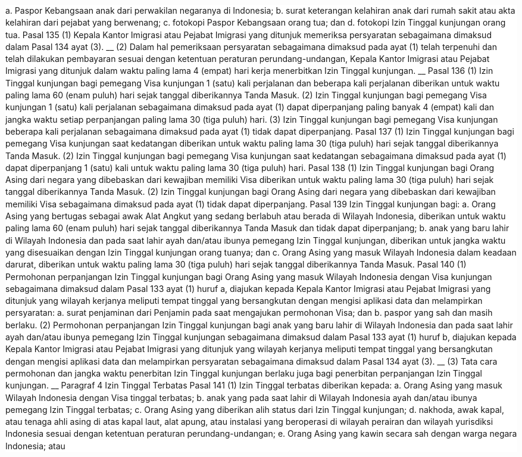 a. Paspor Kebangsaan anak dari perwakilan negaranya di Indonesia;
b. surat keterangan kelahiran anak dari rumah sakit atau akta kelahiran dari pejabat yang berwenang;
c. fotokopi Paspor Kebangsaan orang tua; dan
d. fotokopi Izin Tinggal kunjungan orang tua.
Pasal 135
(1) Kepala Kantor Imigrasi atau Pejabat Imigrasi yang ditunjuk memeriksa persyaratan sebagaimana dimaksud dalam Pasal 134 ayat (3). __ (2) Dalam hal pemeriksaan persyaratan sebagaimana dimaksud pada ayat (1) telah terpenuhi dan telah dilakukan pembayaran sesuai dengan ketentuan peraturan perundang-undangan, Kepala Kantor Imigrasi atau Pejabat Imigrasi yang ditunjuk dalam waktu paling lama 4 (empat) hari kerja menerbitkan Izin Tinggal kunjungan. __
Pasal 136
(1) Izin Tinggal kunjungan bagi pemegang Visa kunjungan 1 (satu) kali perjalanan dan beberapa kali perjalanan diberikan untuk waktu paling lama 60 (enam puluh) hari sejak tanggal diberikannya Tanda Masuk.
(2) Izin Tinggal kunjungan bagi pemegang Visa kunjungan 1 (satu) kali perjalanan sebagaimana dimaksud pada ayat (1) dapat diperpanjang paling banyak 4 (empat) kali dan jangka waktu setiap perpanjangan paling lama 30 (tiga puluh) hari.
(3) Izin Tinggal kunjungan bagi pemegang Visa kunjungan beberapa kali perjalanan sebagaimana dimaksud pada ayat (1) tidak dapat diperpanjang.
Pasal 137
(1) Izin Tinggal kunjungan bagi pemegang Visa kunjungan saat kedatangan diberikan untuk waktu paling lama 30 (tiga puluh) hari sejak tanggal diberikannya Tanda Masuk.
(2) Izin Tinggal kunjungan bagi pemegang Visa kunjungan saat kedatangan sebagaimana dimaksud pada ayat (1) dapat diperpanjang 1 (satu) kali untuk waktu paling lama 30 (tiga puluh) hari.
Pasal 138
(1) Izin Tinggal kunjungan bagi Orang Asing dari negara yang dibebaskan dari kewajiban memiliki Visa diberikan untuk waktu paling lama 30 (tiga puluh) hari sejak tanggal diberikannya Tanda Masuk.
(2) Izin Tinggal kunjungan bagi Orang Asing dari negara yang dibebaskan dari kewajiban memiliki Visa sebagaimana dimaksud pada ayat (1) tidak dapat diperpanjang.
Pasal 139
Izin Tinggal kunjungan bagi:
a. Orang Asing yang bertugas sebagai awak Alat Angkut yang sedang berlabuh atau berada di Wilayah Indonesia, diberikan untuk waktu paling lama 60 (enam puluh) hari sejak tanggal diberikannya Tanda Masuk dan tidak dapat diperpanjang;
b. anak yang baru lahir di Wilayah Indonesia dan pada saat lahir ayah dan/atau ibunya pemegang Izin Tinggal kunjungan, diberikan untuk jangka waktu yang disesuaikan dengan Izin Tinggal kunjungan orang tuanya; dan
c. Orang Asing yang masuk Wilayah Indonesia dalam keadaan darurat, diberikan untuk waktu paling lama 30 (tiga puluh) hari sejak tanggal diberikannya Tanda Masuk.
Pasal 140
(1) Permohonan perpanjangan Izin Tinggal kunjungan bagi Orang Asing yang masuk Wilayah Indonesia dengan Visa kunjungan sebagaimana dimaksud dalam Pasal 133 ayat (1) huruf a, diajukan kepada Kepala Kantor Imigrasi atau Pejabat Imigrasi yang ditunjuk yang wilayah kerjanya meliputi tempat tinggal yang bersangkutan dengan mengisi aplikasi data dan melampirkan persyaratan:
a. surat penjaminan dari Penjamin pada saat mengajukan permohonan Visa; dan
b. paspor yang sah dan masih berlaku.
(2) Permohonan perpanjangan Izin Tinggal kunjungan bagi anak yang baru lahir di Wilayah Indonesia dan pada saat lahir ayah dan/atau ibunya pemegang Izin Tinggal kunjungan sebagaimana dimaksud dalam Pasal 133 ayat (1) huruf b, diajukan kepada Kepala Kantor Imigrasi atau Pejabat Imigrasi yang ditunjuk yang wilayah kerjanya meliputi tempat tinggal yang bersangkutan dengan mengisi aplikasi data dan melampirkan persyaratan sebagaimana dimaksud dalam Pasal 134 ayat (3). __ (3) Tata cara permohonan dan jangka waktu penerbitan Izin Tinggal kunjungan berlaku juga bagi penerbitan perpanjangan Izin Tinggal kunjungan. __ Paragraf 4 Izin Tinggal Terbatas
Pasal 141
(1) Izin Tinggal terbatas diberikan kepada:
a. Orang Asing yang masuk Wilayah Indonesia dengan Visa tinggal terbatas;
b. anak yang pada saat lahir di Wilayah Indonesia ayah dan/atau ibunya pemegang Izin Tinggal terbatas;
c. Orang Asing yang diberikan alih status dari Izin Tinggal kunjungan;
d. nakhoda, awak kapal, atau tenaga ahli asing di atas kapal laut, alat apung, atau instalasi yang beroperasi di wilayah perairan dan wilayah yurisdiksi Indonesia sesuai dengan ketentuan peraturan perundang-undangan;
e. Orang Asing yang kawin secara sah dengan warga negara Indonesia; atau